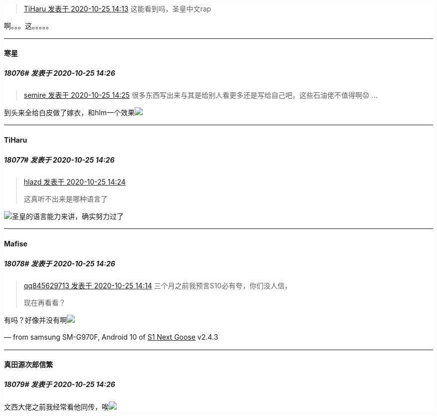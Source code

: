 
<blockquote><a href="httphttps://bbs.saraba1st.com/2b/forum.php?mod=redirect&amp;goto=findpost&amp;pid=49163791&amp;ptid=1963466" target="_blank">TiHaru 发表于 2020-10-25 14:13</a>
这能看到吗，圣皇中文rap</blockquote>
啊。。。这。。。。。


*****

####  寒星  
##### 18076#       发表于 2020-10-25 14:26


<blockquote><a href="httphttps://bbs.saraba1st.com/2b/forum.php?mod=redirect&amp;goto=findpost&amp;pid=49163876&amp;ptid=1963466" target="_blank">semire 发表于 2020-10-25 14:25</a>
很多东西写出来与其是给别人看更多还是写给自己吧，这些石油佬不值得啊😟 ...</blockquote>
到头来全给白皮做了嫁衣，和hlm一个效果<img src="https://static.saraba1st.com/image/smiley/face2017/068.png" referrerpolicy="no-referrer">


*****

####  TiHaru  
##### 18077#       发表于 2020-10-25 14:26


<blockquote><a href="httphttps://bbs.saraba1st.com/2b/forum.php?mod=redirect&amp;goto=findpost&amp;pid=49163866&amp;ptid=1963466" target="_blank">hlazd 发表于 2020-10-25 14:24</a>

这真听不出来是哪种语言了</blockquote>
<img src="https://static.saraba1st.com/image/smiley/face2017/029.png" referrerpolicy="no-referrer">圣皇的语言能力来讲，确实努力过了


*****

####  Mafise  
##### 18078#       发表于 2020-10-25 14:26


<blockquote><a href="httphttps://bbs.saraba1st.com/2b/forum.php?mod=redirect&amp;goto=findpost&amp;pid=49163799&amp;ptid=1963466" target="_blank">qq845629713 发表于 2020-10-25 14:14</a>
三个月之前我预言S10必有夸，你们没人信，


现在再看看？</blockquote>
有吗？好像并没有啊<img src="https://static.saraba1st.com/image/smiley/face2017/067.png" referrerpolicy="no-referrer">

— from samsung SM-G970F, Android 10 of [S1 Next Goose](https://pan.baidu.com/s/1mi43uRm) v2.4.3


*****

####  真田源次郎信繁  
##### 18079#       发表于 2020-10-25 14:26


文西大佬之前我经常看他同传，唉<img src="https://static.saraba1st.com/image/smiley/face2017/004.gif" referrerpolicy="no-referrer">
